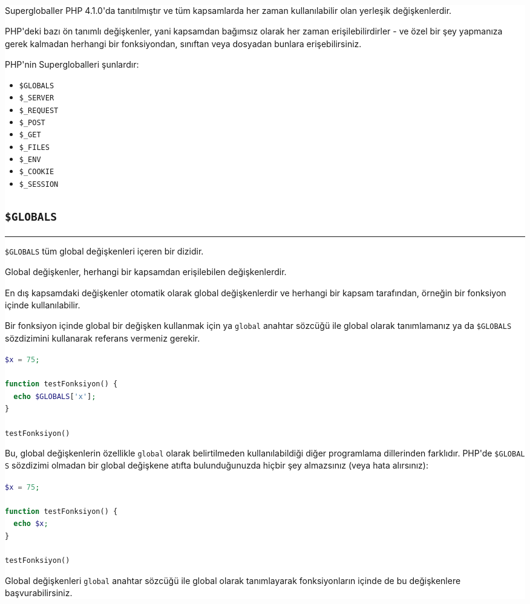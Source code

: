 Supergloballer PHP 4.1.0'da tanıtılmıştır ve tüm kapsamlarda her zaman kullanılabilir olan yerleşik değişkenlerdir.

PHP'deki bazı ön tanımlı değişkenler, yani kapsamdan bağımsız olarak her zaman erişilebilirdirler - ve özel bir şey yapmanıza gerek kalmadan herhangi bir fonksiyondan, sınıftan veya dosyadan bunlara erişebilirsiniz.

PHP'nin Supergloballeri şunlardır:

- `$GLOBALS`
- `$_SERVER`
- `$_REQUEST`
- `$_POST`
- `$_GET`
- `$_FILES`
- `$_ENV`
- `$_COOKIE`
- `$_SESSION`

## `$GLOBALS`
---
`$GLOBALS` tüm global değişkenleri içeren bir dizidir.

Global değişkenler, herhangi bir kapsamdan erişilebilen değişkenlerdir.

En dış kapsamdaki değişkenler otomatik olarak global değişkenlerdir ve herhangi bir kapsam tarafından, örneğin bir fonksiyon içinde kullanılabilir.

Bir fonksiyon içinde global bir değişken kullanmak için ya `global` anahtar sözcüğü ile global olarak tanımlamanız ya da `$GLOBALS` sözdizimini kullanarak referans vermeniz gerekir.

```PHP title:'$GLOBALS Superglobaline ait bir örnek' hl:4
$x = 75;
  
function testFonksiyon() {
  echo $GLOBALS['x'];
}

testFonksiyon()
```

Bu, global değişkenlerin özellikle `global` olarak belirtilmeden kullanılabildiği diğer programlama dillerinden farklıdır. PHP'de `$GLOBALS` sözdizimi olmadan bir global değişkene atıfta bulunduğunuzda hiçbir şey almazsınız (veya hata alırsınız):

```PHP title:'Global değişkene atıfta bulunmamak' error:4
$x = 75;
  
function testFonksiyon() {
  echo $x;
}

testFonksiyon()
```

Global değişkenleri `global` anahtar sözcüğü ile global olarak tanımlayarak fonksiyonların içinde de bu değişkenlere başvurabilirsiniz.
